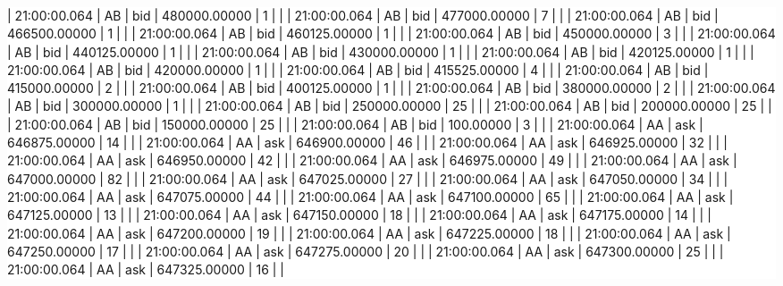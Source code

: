 | 21:00:00.064 | AB | bid | 480000.00000 | 1 |  |
| 21:00:00.064 | AB | bid | 477000.00000 | 7 |  |
| 21:00:00.064 | AB | bid | 466500.00000 | 1 |  |
| 21:00:00.064 | AB | bid | 460125.00000 | 1 |  |
| 21:00:00.064 | AB | bid | 450000.00000 | 3 |  |
| 21:00:00.064 | AB | bid | 440125.00000 | 1 |  |
| 21:00:00.064 | AB | bid | 430000.00000 | 1 |  |
| 21:00:00.064 | AB | bid | 420125.00000 | 1 |  |
| 21:00:00.064 | AB | bid | 420000.00000 | 1 |  |
| 21:00:00.064 | AB | bid | 415525.00000 | 4 |  |
| 21:00:00.064 | AB | bid | 415000.00000 | 2 |  |
| 21:00:00.064 | AB | bid | 400125.00000 | 1 |  |
| 21:00:00.064 | AB | bid | 380000.00000 | 2 |  |
| 21:00:00.064 | AB | bid | 300000.00000 | 1 |  |
| 21:00:00.064 | AB | bid | 250000.00000 | 25 |  |
| 21:00:00.064 | AB | bid | 200000.00000 | 25 |  |
| 21:00:00.064 | AB | bid | 150000.00000 | 25 |  |
| 21:00:00.064 | AB | bid | 100.00000 | 3 |  |
| 21:00:00.064 | AA | ask | 646875.00000 | 14 |  |
| 21:00:00.064 | AA | ask | 646900.00000 | 46 |  |
| 21:00:00.064 | AA | ask | 646925.00000 | 32 |  |
| 21:00:00.064 | AA | ask | 646950.00000 | 42 |  |
| 21:00:00.064 | AA | ask | 646975.00000 | 49 |  |
| 21:00:00.064 | AA | ask | 647000.00000 | 82 |  |
| 21:00:00.064 | AA | ask | 647025.00000 | 27 |  |
| 21:00:00.064 | AA | ask | 647050.00000 | 34 |  |
| 21:00:00.064 | AA | ask | 647075.00000 | 44 |  |
| 21:00:00.064 | AA | ask | 647100.00000 | 65 |  |
| 21:00:00.064 | AA | ask | 647125.00000 | 13 |  |
| 21:00:00.064 | AA | ask | 647150.00000 | 18 |  |
| 21:00:00.064 | AA | ask | 647175.00000 | 14 |  |
| 21:00:00.064 | AA | ask | 647200.00000 | 19 |  |
| 21:00:00.064 | AA | ask | 647225.00000 | 18 |  |
| 21:00:00.064 | AA | ask | 647250.00000 | 17 |  |
| 21:00:00.064 | AA | ask | 647275.00000 | 20 |  |
| 21:00:00.064 | AA | ask | 647300.00000 | 25 |  |
| 21:00:00.064 | AA | ask | 647325.00000 | 16 |  |